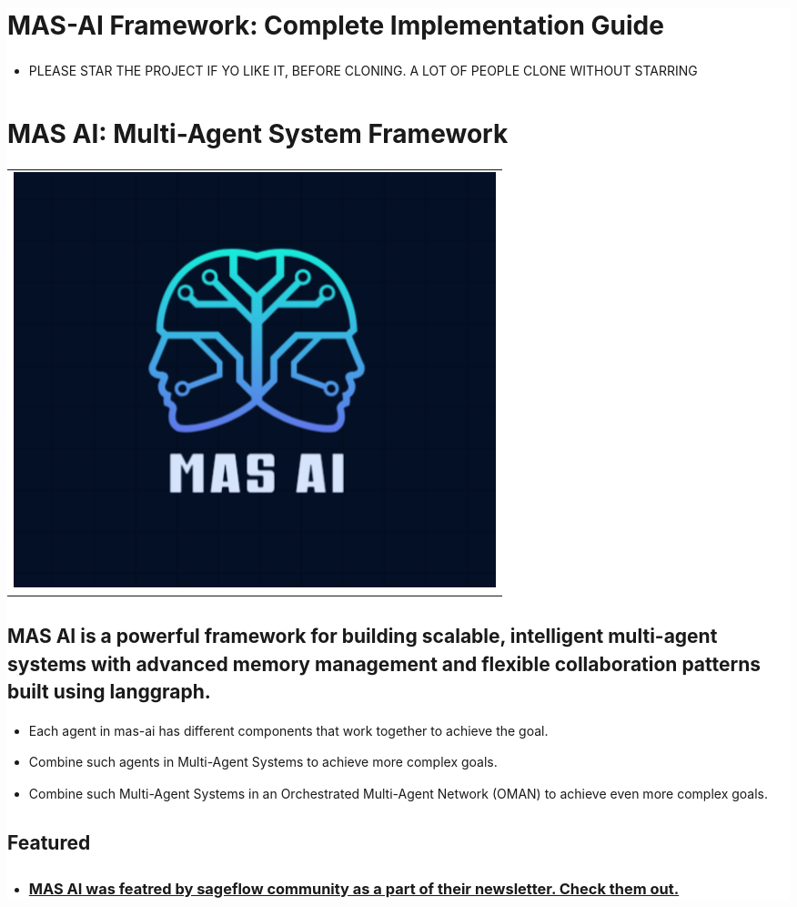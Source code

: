 # MAS-AI Framework: Complete Implementation Guide

+ PLEASE STAR THE PROJECT IF YO LIKE IT, BEFORE CLONING. A LOT OF PEOPLE CLONE WITHOUT STARRING

# MAS AI: Multi-Agent System Framework

|                                     |
|:-----------------------------------:|
|![MAS AI](/MAS/Logo/image.png) |

## MAS AI is a powerful framework for building scalable, intelligent multi-agent systems with advanced memory management and flexible collaboration patterns built using langgraph.

- Each agent in mas-ai has different components that work together to achieve the goal.

- Combine such agents in Multi-Agent Systems to achieve more complex goals.

- Combine such Multi-Agent Systems in an Orchestrated Multi-Agent Network (OMAN) to achieve even more complex goals.


## Featured

- ### [MAS AI was featred by sageflow community as a part of their newsletter. Check them out.](https://sageflow.ai/)
